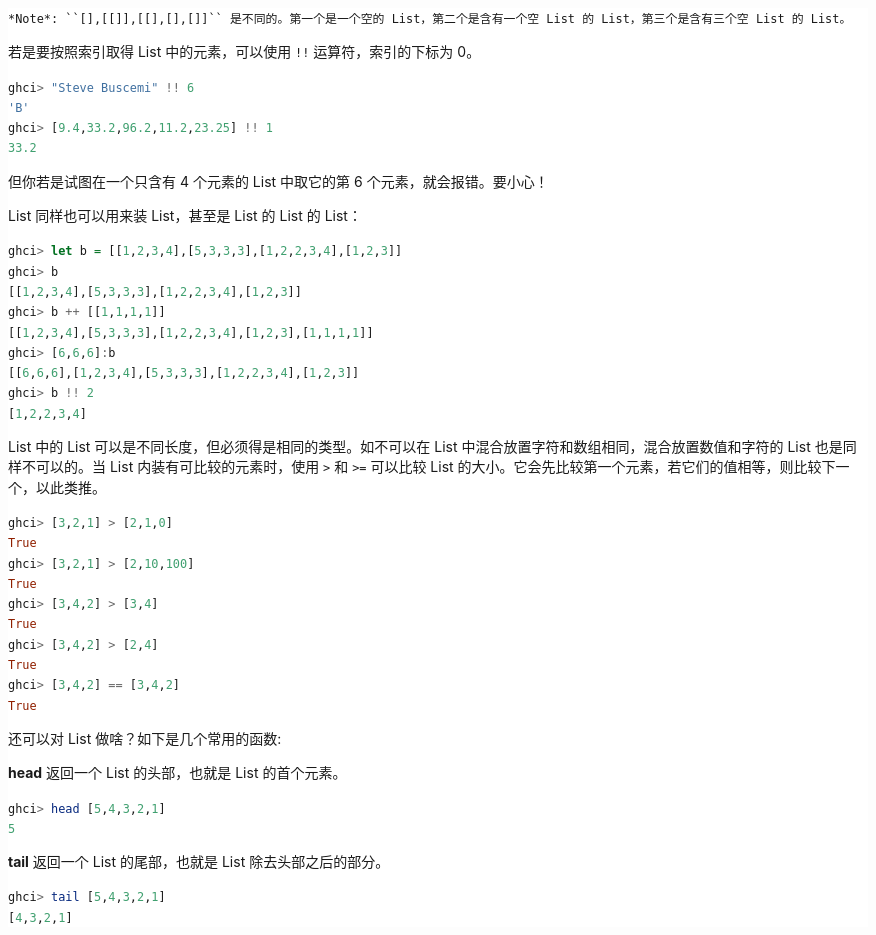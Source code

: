```text
*Note*: ``[],[[]],[[],[],[]]`` 是不同的。第一个是一个空的 List，第二个是含有一个空 List 的 List，第三个是含有三个空 List 的 List。
```

若是要按照索引取得 List 中的元素，可以使用 `!!` 运算符，索引的下标为 0。

```haskell
ghci> "Steve Buscemi" !! 6  
'B'  
ghci> [9.4,33.2,96.2,11.2,23.25] !! 1  
33.2
```

但你若是试图在一个只含有 4 个元素的 List 中取它的第 6 个元素，就会报错。要小心！

List 同样也可以用来装 List，甚至是 List 的 List 的 List：

```haskell
ghci> let b = [[1,2,3,4],[5,3,3,3],[1,2,2,3,4],[1,2,3]]
ghci> b
[[1,2,3,4],[5,3,3,3],[1,2,2,3,4],[1,2,3]]
ghci> b ++ [[1,1,1,1]]
[[1,2,3,4],[5,3,3,3],[1,2,2,3,4],[1,2,3],[1,1,1,1]]
ghci> [6,6,6]:b
[[6,6,6],[1,2,3,4],[5,3,3,3],[1,2,2,3,4],[1,2,3]]
ghci> b !! 2
[1,2,2,3,4]
```

List 中的 List 可以是不同长度，但必须得是相同的类型。如不可以在 List 中混合放置字符和数组相同，混合放置数值和字符的 List 也是同样不可以的。当 List 内装有可比较的元素时，使用 `>` 和 `>=` 可以比较 List 的大小。它会先比较第一个元素，若它们的值相等，则比较下一个，以此类推。

```haskell
ghci> [3,2,1] > [2,1,0]  
True  
ghci> [3,2,1] > [2,10,100]  
True  
ghci> [3,4,2] > [3,4]  
True  
ghci> [3,4,2] > [2,4]  
True  
ghci> [3,4,2] == [3,4,2]  
True
```

还可以对 List 做啥？如下是几个常用的函数:

**head** 返回一个 List 的头部，也就是 List 的首个元素。

```haskell
ghci> head [5,4,3,2,1] 
5
```

**tail** 返回一个 List 的尾部，也就是 List 除去头部之后的部分。

```haskell
ghci> tail [5,4,3,2,1]  
[4,3,2,1]
```

